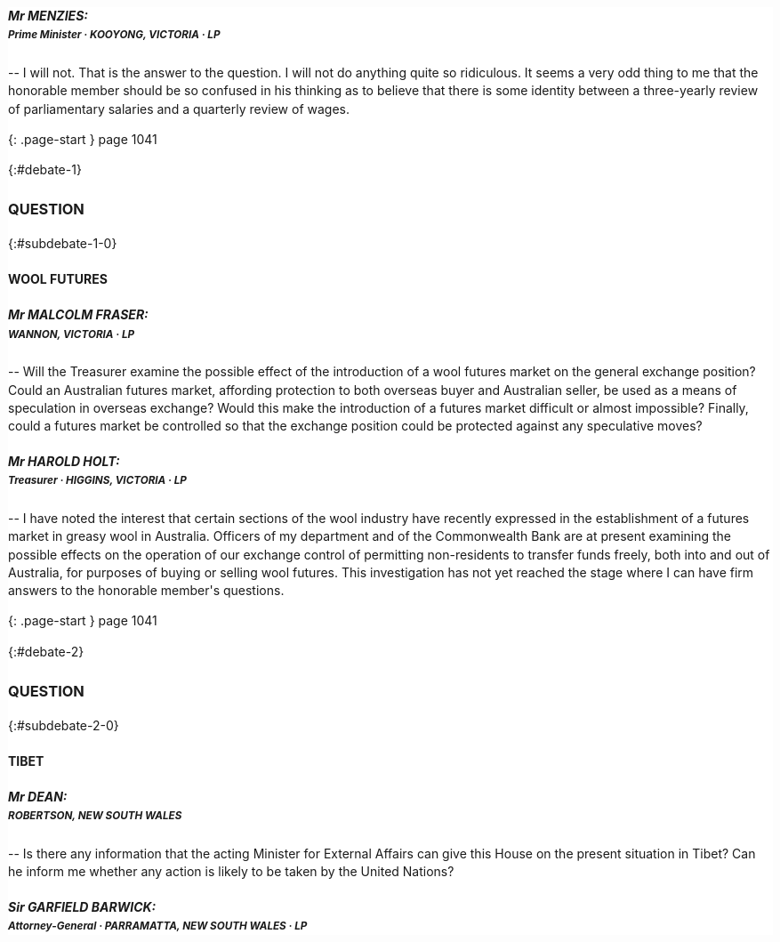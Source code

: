 ##### Mr MENZIES:<br><small class="text-muted">Prime Minister &middot; KOOYONG, VICTORIA &middot; LP</small>

-- I will not. That is the answer to the question. I will not do anything quite so ridiculous. It seems a very odd thing to me that the honorable member should be so confused in his thinking as to believe that there is some identity between a three-yearly review of parliamentary salaries and a quarterly review of wages. 

{: .page-start }
page 1041

{:#debate-1}
### QUESTION

{:#subdebate-1-0}
#### WOOL FUTURES

##### Mr MALCOLM FRASER:<br><small class="text-muted">WANNON, VICTORIA &middot; LP</small>

-- Will the Treasurer examine the possible effect of the introduction of a wool futures market on the general exchange position? Could an Australian futures market, affording protection to both overseas buyer and Australian seller, be used as a means of speculation in overseas exchange? Would this make the introduction of a futures market difficult or almost impossible? Finally, could a futures market be controlled so that the exchange position could be protected against any speculative moves? 

##### Mr HAROLD HOLT:<br><small class="text-muted">Treasurer &middot; HIGGINS, VICTORIA &middot; LP</small>

-- I have noted the interest that certain sections of the wool industry have recently expressed in the establishment of a futures market in greasy wool in Australia. Officers of my department and of the Commonwealth Bank are at present examining the possible effects on the operation of our exchange control of permitting non-residents to transfer funds freely, both into and out of Australia, for purposes of buying or selling wool futures. This investigation has not yet reached the stage where I can have firm answers to the honorable member's questions. 

{: .page-start }
page 1041

{:#debate-2}
### QUESTION

{:#subdebate-2-0}
#### TIBET

##### Mr DEAN:<br><small class="text-muted">ROBERTSON, NEW SOUTH WALES</small>

-- Is there any information that the acting Minister for External Affairs can give this House on the present situation in Tibet? Can he inform me whether any action is likely to be taken by the United Nations? 

##### Sir GARFIELD BARWICK:<br><small class="text-muted">Attorney-General &middot; PARRAMATTA, NEW SOUTH WALES &middot; LP</small>
